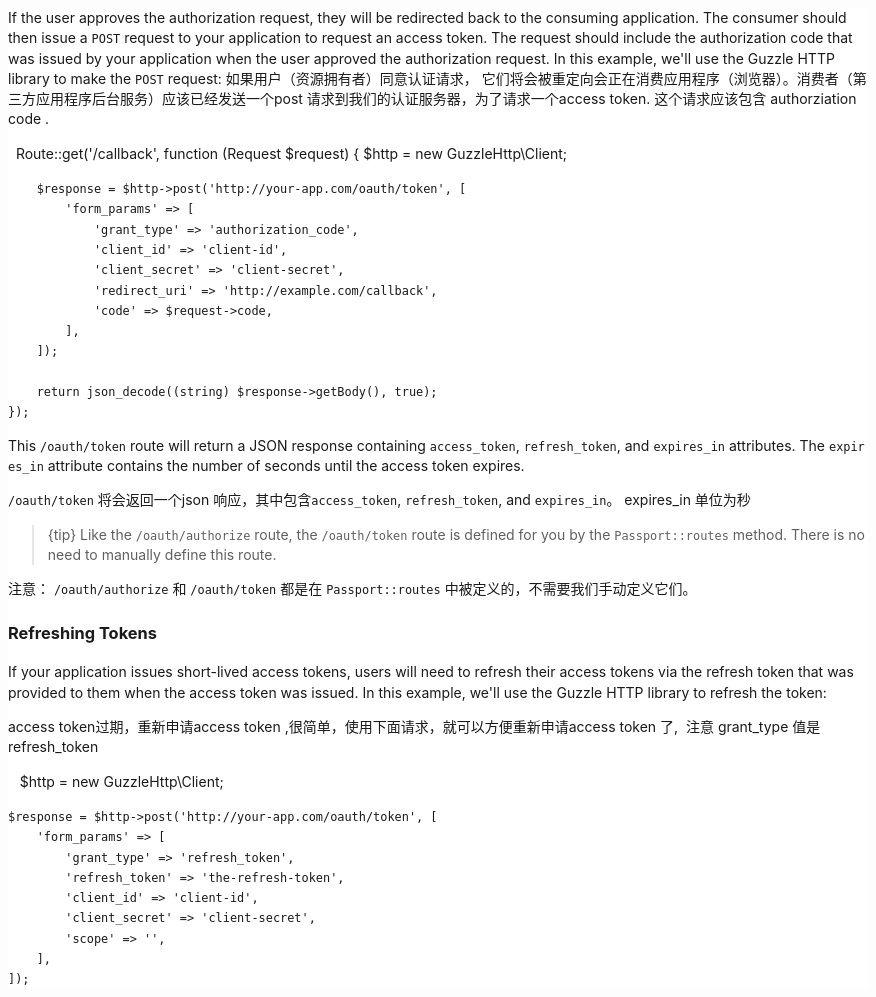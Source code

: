 If the user approves the authorization request, they will be redirected back to the consuming application. The consumer should then issue a `POST` request to your application to request an access token. The request should include the authorization code that was issued by your application when the user approved the authorization request. In this example, we'll use the Guzzle HTTP library to make the `POST` request:
如果用户（资源拥有者）同意认证请求， 它们将会被重定向会正在消费应用程序（浏览器）。消费者（第三方应用程序后台服务）应该已经发送一个post 请求到我们的认证服务器，为了请求一个access token. 这个请求应该包含 authorziation code .

    Route::get('/callback', function (Request $request) {
        $http = new GuzzleHttp\Client;

        $response = $http->post('http://your-app.com/oauth/token', [
            'form_params' => [
                'grant_type' => 'authorization_code',
                'client_id' => 'client-id',
                'client_secret' => 'client-secret',
                'redirect_uri' => 'http://example.com/callback',
                'code' => $request->code,
            ],
        ]);

        return json_decode((string) $response->getBody(), true);
    });

This `/oauth/token` route will return a JSON response containing `access_token`, `refresh_token`, and `expires_in` attributes. The `expires_in` attribute contains the number of seconds until the access token expires.

`/oauth/token` 将会返回一个json 响应，其中包含`access_token`, `refresh_token`, and `expires_in`。 expires_in 单位为秒

> {tip} Like the `/oauth/authorize` route, the `/oauth/token` route is defined for you by the `Passport::routes` method. There is no need to manually define this route.

注意： `/oauth/authorize` 和 `/oauth/token` 都是在 `Passport::routes` 中被定义的，不需要我们手动定义它们。

<a name="refreshing-tokens"></a>
### Refreshing Tokens

If your application issues short-lived access tokens, users will need to refresh their access tokens via the refresh token that was provided to them when the access token was issued. In this example, we'll use the Guzzle HTTP library to refresh the token:

access token过期，重新申请access token ,很简单，使用下面请求，就可以方便重新申请access token 了,  注意 grant_type 值是 refresh_token

    $http = new GuzzleHttp\Client;

    $response = $http->post('http://your-app.com/oauth/token', [
        'form_params' => [
            'grant_type' => 'refresh_token',
            'refresh_token' => 'the-refresh-token',
            'client_id' => 'client-id',
            'client_secret' => 'client-secret',
            'scope' => '',
        ],
    ]);
